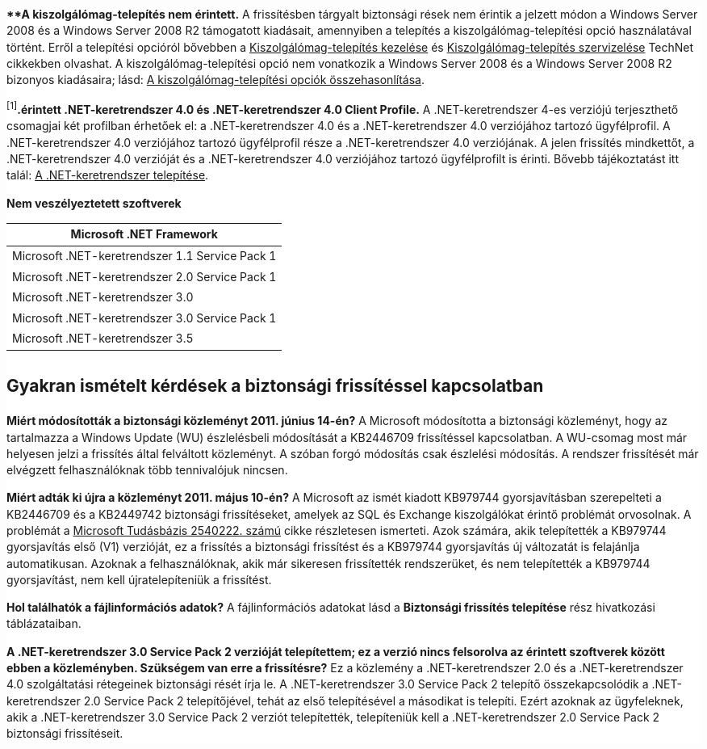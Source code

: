 **\*\*A kiszolgálómag-telepítés nem érintett.** A frissítésben tárgyalt biztonsági rések nem érintik a jelzett módon a Windows Server 2008 és a Windows Server 2008 R2 támogatott kiadásait, amennyiben a telepítés a kiszolgálómag-telepítési opció használatával történt. Erről a telepítési opcióról bővebben a [Kiszolgálómag-telepítés kezelése](http://technet.microsoft.com/en-us/library/ee441255(ws.10).aspx) és [Kiszolgálómag-telepítés szervizelése](http://technet.microsoft.com/en-us/library/ff698994(ws.10).aspx) TechNet cikkekben olvashat. A kiszolgálómag-telepítési opció nem vonatkozik a Windows Server 2008 és a Windows Server 2008 R2 bizonyos kiadásaira; lásd: [A kiszolgálómag-telepítési opciók összehasonlítása](http://www.microsoft.com/windowsserver2008/en/us/compare-core-installation.aspx).

<sup>[1]</sup>**.érintett .NET-keretrendszer 4.0 és .NET-keretrendszer 4.0 Client Profile.** A .NET-keretrendszer 4-es verziójú terjeszthető csomagjai két profilban érhetőek el: a .NET-keretrendszer 4.0 és a .NET-keretrendszer 4.0 verziójához tartozó ügyfélprofil. A .NET-keretrendszer 4.0 verziójához tartozó ügyfélprofil része a .NET-keretrendszer 4.0 verziójának. A jelen frissítés mindkettőt, a .NET-keretrendszer 4.0 verzióját és a .NET-keretrendszer 4.0 verziójához tartozó ügyfélprofilt is érinti. Bővebb tájékoztatást itt talál: [A .NET-keretrendszer telepítése](http://msdn.microsoft.com/en-us/library/5a4x27ek.aspx).

**Nem veszélyeztetett szoftverek**

| Microsoft .NET Framework                        |
|-------------------------------------------------|
| Microsoft .NET-keretrendszer 1.1 Service Pack 1 |
| Microsoft .NET-keretrendszer 2.0 Service Pack 1 |
| Microsoft .NET-keretrendszer 3.0                |
| Microsoft .NET-keretrendszer 3.0 Service Pack 1 |
| Microsoft .NET-keretrendszer 3.5                |

Gyakran ismételt kérdések a biztonsági frissítéssel kapcsolatban
----------------------------------------------------------------

**Miért módosították a biztonsági közleményt 2011. június 14-én?**
A Microsoft módosította a biztonsági közleményt, hogy az tartalmazza a Windows Update (WU) észlelésbeli módosítását a KB2446709 frissítéssel kapcsolatban. A WU-csomag most már helyesen jelzi a frissítés által felváltott közleményt. A szóban forgó módosítás csak észlelési módosítás. A rendszer frissítését már elvégzett felhasználóknak több tennivalójuk nincsen.

**Miért adták ki újra a közleményt 2011. május 10-én?**
A Microsoft az ismét kiadott KB979744 gyorsjavításban szerepelteti a KB2446709 és a KB2449742 biztonsági frissítéseket, amelyek az SQL és Exchange kiszolgálókat érintő problémát orvosolnak. A problémát a [Microsoft Tudásbázis 2540222. számú](http://support.microsoft.com/kb/2540222) cikke részletesen ismerteti. Azok számára, akik telepítették a KB979744 gyorsjavítás első (V1) verzióját, ez a frissítés a biztonsági frissítést és a KB979744 gyorsjavítás új változatát is felajánlja automatikusan. Azoknak a felhasználóknak, akik már sikeresen frissítették rendszerüket, és nem telepítették a KB979744 gyorsjavítást, nem kell újratelepíteniük a frissítést.

**Hol találhatók a fájlinformációs adatok?**
A fájlinformációs adatokat lásd a **Biztonsági frissítés telepítése** rész hivatkozási táblázataiban.

**A .NET-keretrendszer 3.0 Service Pack 2 verzióját telepítettem; ez a verzió nincs felsorolva az érintett szoftverek között ebben a közleményben. Szükségem van erre a frissítésre?**
Ez a közlemény a .NET-keretrendszer 2.0 és a .NET-keretrendszer 4.0 szolgáltatási rétegeinek biztonsági rését írja le. A .NET-keretrendszer 3.0 Service Pack 2 telepítő összekapcsolódik a .NET-keretrendszer 2.0 Service Pack 2 telepítőjével, tehát az első telepítésével a másodikat is telepíti. Ezért azoknak az ügyfeleknek, akik a .NET-keretrendszer 3.0 Service Pack 2 verziót telepítették, telepíteniük kell a .NET-keretrendszer 2.0 Service Pack 2 biztonsági frissítéseit.
